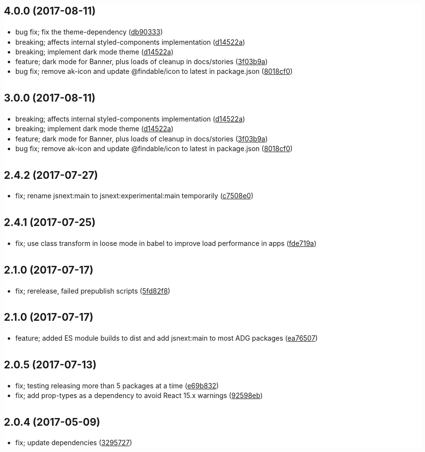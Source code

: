 ## 4.0.0 (2017-08-11)
* bug fix; fix the theme-dependency ([db90333](https://bitbucket.org/atlassian/atlaskit/commits/db90333))
* breaking; affects internal styled-components implementation ([d14522a](https://bitbucket.org/atlassian/atlaskit/commits/d14522a))
* breaking; implement dark mode theme ([d14522a](https://bitbucket.org/atlassian/atlaskit/commits/d14522a))
* feature; dark mode for Banner, plus loads of cleanup in docs/stories ([3f03b9a](https://bitbucket.org/atlassian/atlaskit/commits/3f03b9a))
* bug fix; remove ak-icon and update @findable/icon to latest in package.json ([8018cf0](https://bitbucket.org/atlassian/atlaskit/commits/8018cf0))

## 3.0.0 (2017-08-11)
* breaking; affects internal styled-components implementation ([d14522a](https://bitbucket.org/atlassian/atlaskit/commits/d14522a))
* breaking; implement dark mode theme ([d14522a](https://bitbucket.org/atlassian/atlaskit/commits/d14522a))
* feature; dark mode for Banner, plus loads of cleanup in docs/stories ([3f03b9a](https://bitbucket.org/atlassian/atlaskit/commits/3f03b9a))
* bug fix; remove ak-icon and update @findable/icon to latest in package.json ([8018cf0](https://bitbucket.org/atlassian/atlaskit/commits/8018cf0))

## 2.4.2 (2017-07-27)
* fix; rename jsnext:main to jsnext:experimental:main temporarily ([c7508e0](https://bitbucket.org/atlassian/atlaskit/commits/c7508e0))

## 2.4.1 (2017-07-25)
* fix; use class transform in loose mode in babel to improve load performance in apps ([fde719a](https://bitbucket.org/atlassian/atlaskit/commits/fde719a))

## 2.1.0 (2017-07-17)
* fix; rerelease, failed prepublish scripts ([5fd82f8](https://bitbucket.org/atlassian/atlaskit/commits/5fd82f8))

## 2.1.0 (2017-07-17)
* feature; added ES module builds to dist and add jsnext:main to most ADG packages ([ea76507](https://bitbucket.org/atlassian/atlaskit/commits/ea76507))

## 2.0.5 (2017-07-13)
* fix; testing releasing more than 5 packages at a time ([e69b832](https://bitbucket.org/atlassian/atlaskit/commits/e69b832))
* fix; add prop-types as a dependency to avoid React 15.x warnings ([92598eb](https://bitbucket.org/atlassian/atlaskit/commits/92598eb))

## 2.0.4 (2017-05-09)
* fix; update dependencies ([3295727](https://bitbucket.org/atlassian/atlaskit/commits/3295727))
